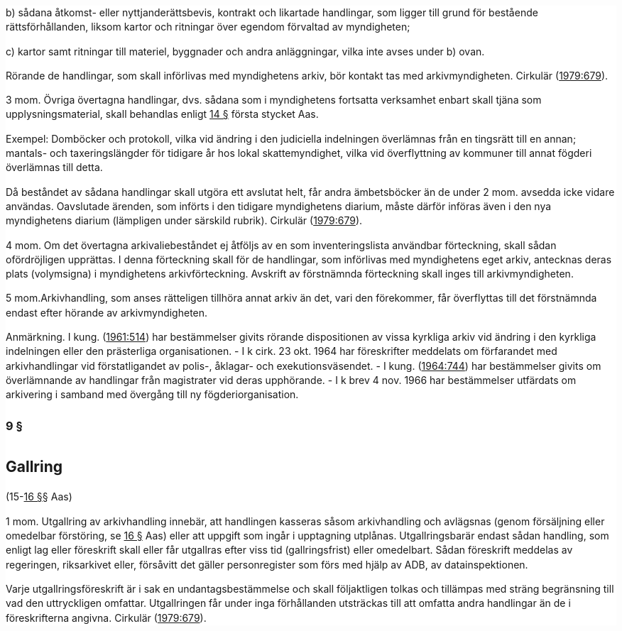 b) sådana åtkomst- eller nyttjanderättsbevis, kontrakt och likartade handlingar, som ligger till grund för bestående rättsförhållanden, liksom kartor och ritningar över egendom förvaltad av myndigheten;

c) kartor samt ritningar till materiel, byggnader och andra anläggningar, vilka inte avses under b) ovan.

Rörande de handlingar, som skall införlivas med myndighetens arkiv, bör kontakt tas med arkivmyndigheten. Cirkulär ([1979:679](https://selex.se/eli/sfs/1979/679)).

3 mom. Övriga övertagna handlingar, dvs. sådana som i myndighetens fortsatta verksamhet enbart skall tjäna som upplysningsmaterial, skall behandlas enligt [14 §](#14) första stycket Aas.

Exempel: Domböcker och protokoll, vilka vid ändring i den judiciella indelningen överlämnas från en tingsrätt till en annan; mantals- och taxeringslängder för tidigare år hos lokal skattemyndighet, vilka vid överflyttning av kommuner till annat fögderi överlämnas till detta.

Då beståndet av sådana handlingar skall utgöra ett avslutat helt, får andra ämbetsböcker än de under 2 mom. avsedda icke vidare användas. Oavslutade ärenden, som införts i den tidigare  myndighetens diarium, måste därför införas även i den nya myndighetens diarium (lämpligen under särskild rubrik). Cirkulär ([1979:679](https://selex.se/eli/sfs/1979/679)).

4 mom. Om det övertagna arkivaliebeståndet ej åtföljs av en som inventeringslista användbar förteckning, skall sådan ofördröjligen upprättas. I denna förteckning skall för de handlingar, som införlivas med myndighetens eget arkiv, antecknas deras plats (volymsigna) i myndighetens arkivförteckning. Avskrift av förstnämnda förteckning skall inges till arkivmyndigheten.

5 mom.Arkivhandling, som anses rätteligen tillhöra annat arkiv än det, vari den förekommer, får överflyttas till det förstnämnda endast efter hörande av arkivmyndigheten.

Anmärkning. I kung. ([1961:514](https://selex.se/eli/sfs/1961/514)) har bestämmelser givits rörande dispositionen av vissa kyrkliga arkiv vid ändring i den kyrkliga indelningen eller den prästerliga organisationen. - I k cirk. 23 okt. 1964 har föreskrifter meddelats om förfarandet med arkivhandlingar vid förstatligandet av polis-, åklagar- och exekutionsväsendet. - I kung. ([1964:744](https://selex.se/eli/sfs/1964/744)) har bestämmelser givits om överlämnande av handlingar från magistrater vid deras upphörande. - I k brev 4 nov. 1966 har bestämmelser utfärdats om arkivering i samband med övergång till ny fögderiorganisation.

### 9 §

## Gallring

(15-[16 §](#16)§ Aas)

1 mom. Utgallring av arkivhandling innebär, att handlingen kasseras såsom arkivhandling och avlägsnas (genom försäljning eller omedelbar förstöring, se [16 §](#16) Aas) eller att uppgift som ingår i upptagning utplånas. Utgallringsbarär endast sådan handling, som enligt lag eller föreskrift skall eller får utgallras efter viss tid (gallringsfrist) eller omedelbart. Sådan föreskrift meddelas av regeringen, riksarkivet eller, försåvitt det gäller personregister som förs med hjälp av ADB, av datainspektionen.

Varje utgallringsföreskrift är i sak en undantagsbestämmelse och skall följaktligen tolkas och tillämpas med sträng begränsning till vad den uttryckligen omfattar. Utgallringen får under inga förhållanden utsträckas till att omfatta andra handlingar än de i föreskrifterna angivna. Cirkulär ([1979:679](https://selex.se/eli/sfs/1979/679)).
